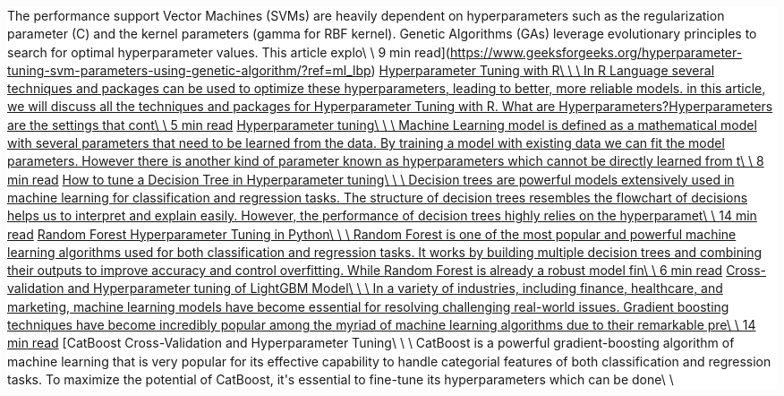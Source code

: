 The performance support Vector Machines (SVMs) are heavily dependent on hyperparameters such as the regularization parameter (C) and the kernel parameters (gamma for RBF kernel). Genetic Algorithms (GAs) leverage evolutionary principles to search for optimal hyperparameter values. This article explo\\
\\
9 min read](https://www.geeksforgeeks.org/hyperparameter-tuning-svm-parameters-using-genetic-algorithm/?ref=ml_lbp)
[Hyperparameter Tuning with R\\
\\
\\
In R Language several techniques and packages can be used to optimize these hyperparameters, leading to better, more reliable models. in this article, we will discuss all the techniques and packages for Hyperparameter Tuning with R. What are Hyperparameters?Hyperparameters are the settings that cont\\
\\
5 min read](https://www.geeksforgeeks.org/hyperparameter-tuning-with-r/?ref=ml_lbp)
[Hyperparameter tuning\\
\\
\\
Machine Learning model is defined as a mathematical model with several parameters that need to be learned from the data. By training a model with existing data we can fit the model parameters. However there is another kind of parameter known as hyperparameters which cannot be directly learned from t\\
\\
8 min read](https://www.geeksforgeeks.org/hyperparameter-tuning/?ref=ml_lbp)
[How to tune a Decision Tree in Hyperparameter tuning\\
\\
\\
Decision trees are powerful models extensively used in machine learning for classification and regression tasks. The structure of decision trees resembles the flowchart of decisions helps us to interpret and explain easily. However, the performance of decision trees highly relies on the hyperparamet\\
\\
14 min read](https://www.geeksforgeeks.org/how-to-tune-a-decision-tree-in-hyperparameter-tuning/?ref=ml_lbp)
[Random Forest Hyperparameter Tuning in Python\\
\\
\\
Random Forest is one of the most popular and powerful machine learning algorithms used for both classification and regression tasks. It works by building multiple decision trees and combining their outputs to improve accuracy and control overfitting. While Random Forest is already a robust model fin\\
\\
6 min read](https://www.geeksforgeeks.org/random-forest-hyperparameter-tuning-in-python/?ref=ml_lbp)
[Cross-validation and Hyperparameter tuning of LightGBM Model\\
\\
\\
In a variety of industries, including finance, healthcare, and marketing, machine learning models have become essential for resolving challenging real-world issues. Gradient boosting techniques have become incredibly popular among the myriad of machine learning algorithms due to their remarkable pre\\
\\
14 min read](https://www.geeksforgeeks.org/cross-validation-and-hyperparameter-tuning-of-lightgbm-model/?ref=ml_lbp)
[CatBoost Cross-Validation and Hyperparameter Tuning\\
\\
\\
CatBoost is a powerful gradient-boosting algorithm of machine learning that is very popular for its effective capability to handle categorial features of both classification and regression tasks. To maximize the potential of CatBoost, it's essential to fine-tune its hyperparameters which can be done\\
\\